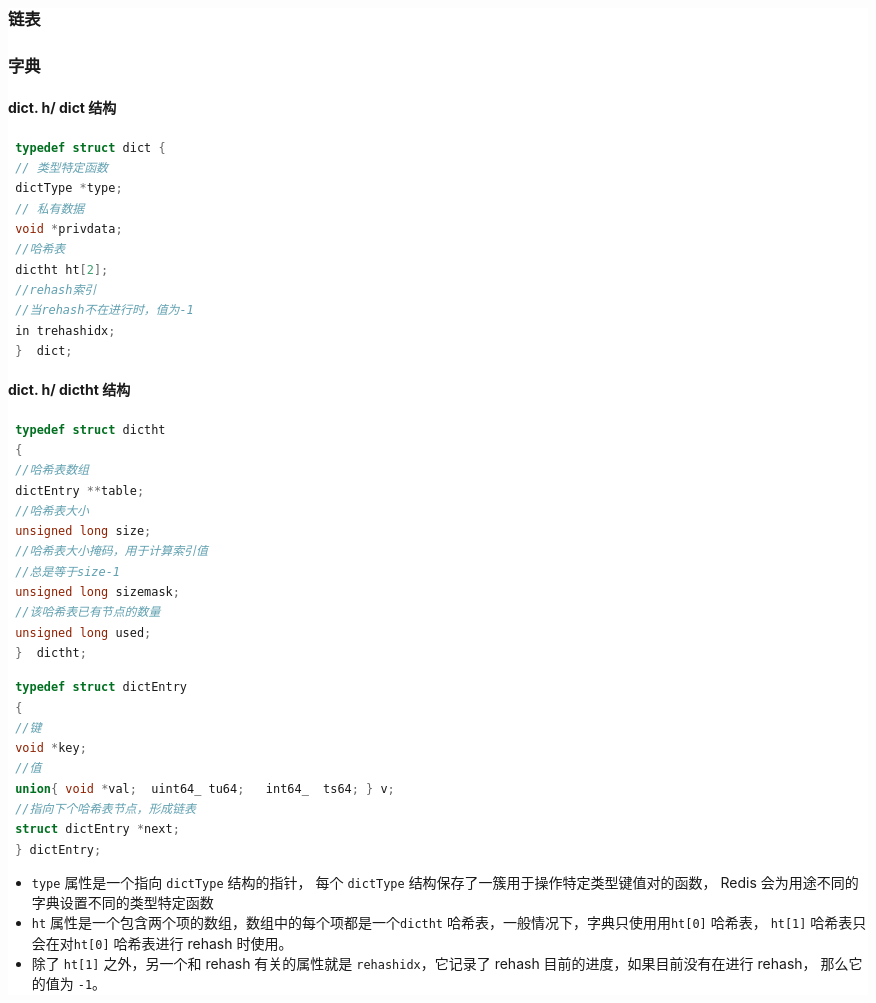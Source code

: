 ### 链表

### 字典

#### dict. h/ dict 结构

``` c
 typedef struct dict {
 // 类型特定函数
 dictType *type;
 // 私有数据
 void *privdata;
 //哈希表
 dictht ht[2];
 //rehash索引
 //当rehash不在进行时，值为-1	
 in trehashidx;
 }	dict;
```

#### dict. h/ dictht 结构

``` c
 typedef struct dictht	
 {
 //哈希表数组
 dictEntry **table;
 //哈希表⼤小
 unsigned long size;
 //哈希表⼤小掩码，⽤于计算索引值
 //总是等于size-1	
 unsigned long sizemask;
 //该哈希表已有节点的数量
 unsigned long used;
 }	dictht;
```

``` c
 typedef struct dictEntry	
 {
 //键
 void *key;
 //值
 union{ void *val;	uint64_	tu64;	int64_	ts64; }	v;
 //指向下个哈希表节点，形成链表
 struct	dictEntry *next;
 } dictEntry;
```
 
+ `type` 属性是一个指向 `dictType` 结构的指针， 每个 `dictType` 结构保存了一簇用于操作特定类型键值对的函数， Redis 会为用途不同的字典设置不同的类型特定函数
+ `ht` 属性是一个包含两个项的数组，数组中的每个项都是一个`dictht` 哈希表，一般情况下，字典只使⽤用`ht[0]` 哈希表， `ht[1]` 哈希表只会在对`ht[0]` 哈希表进⾏ rehash 时使用。
+ 除了 `ht[1]` 之外，另一个和 rehash 有关的属性就是 `rehashidx`，它记录了 rehash ⽬前的进度，如果⽬前没有在进⾏ rehash， 那么它的值为 `-1`。
